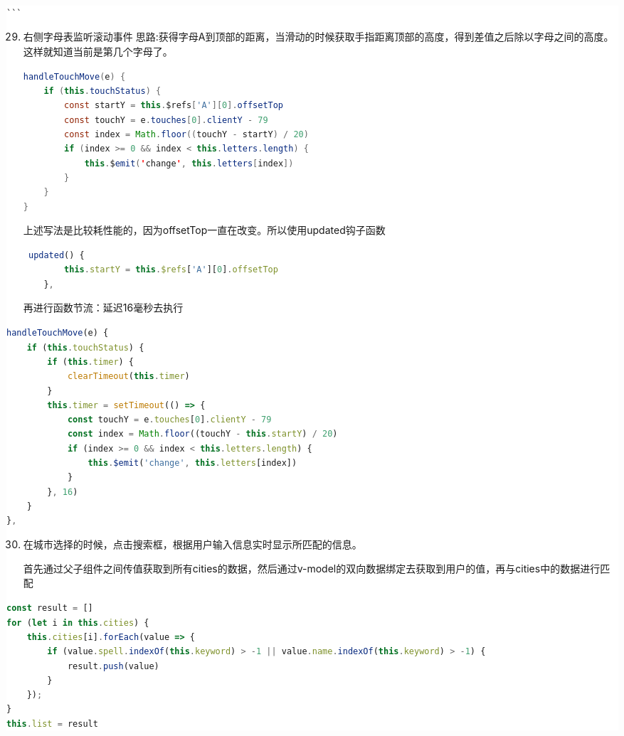     ```
29. 右侧字母表监听滚动事件
    思路:获得字母A到顶部的距离，当滑动的时候获取手指距离顶部的高度，得到差值之后除以字母之间的高度。这样就知道当前是第几个字母了。

    ```java
    handleTouchMove(e) {
        if (this.touchStatus) {
            const startY = this.$refs['A'][0].offsetTop
            const touchY = e.touches[0].clientY - 79
            const index = Math.floor((touchY - startY) / 20)
            if (index >= 0 && index < this.letters.length) {
                this.$emit('change', this.letters[index])
            }
        }
    }
    ```
    上述写法是比较耗性能的，因为offsetTop一直在改变。所以使用updated钩子函数
    ```javascript
     updated() {
            this.startY = this.$refs['A'][0].offsetTop
        },
    ```
    再进行函数节流：延迟16毫秒去执行
```javascript
handleTouchMove(e) {
    if (this.touchStatus) {
        if (this.timer) {
            clearTimeout(this.timer)
        }
        this.timer = setTimeout(() => {
            const touchY = e.touches[0].clientY - 79
            const index = Math.floor((touchY - this.startY) / 20)
            if (index >= 0 && index < this.letters.length) {
                this.$emit('change', this.letters[index])
            }
        }, 16)
    }
},
```
30. 在城市选择的时候，点击搜索框，根据用户输入信息实时显示所匹配的信息。

    首先通过父子组件之间传值获取到所有cities的数据，然后通过v-model的双向数据绑定去获取到用户的值，再与cities中的数据进行匹配

```javascript
const result = []
for (let i in this.cities) {
    this.cities[i].forEach(value => {
        if (value.spell.indexOf(this.keyword) > -1 || value.name.indexOf(this.keyword) > -1) {
            result.push(value)
        }
    });
}
this.list = result
```

